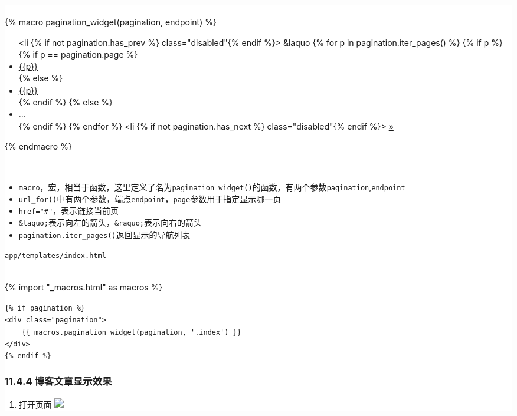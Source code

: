 
​    
    {% macro pagination_widget(pagination, endpoint) %}
    <ul class="pagination">
        <li {% if not pagination.has_prev %} class="disabled"{% endif %}>
            <a href="{% if pagination.has_prev %}{{ url_for(endpoint,
                page = pagination.page - 1, **kwargs) }}{% else %}#{% endif %}">&laquo</a>
        </li>
        {% for p in pagination.iter_pages() %}
            {% if p %}
                {% if p == pagination.page %}
                <li class="active">
                    <a href="{{ url_for(endpoint, page = p, **kwargs) }}">{{p}}</a>
                </li>
                {% else %}
                <li>
                    <a href="{{ url_for(endpoint, page = p, **kwargs) }}">{{p}}</a>
                </li>
                {% endif %}
            {% else %}
                <li class="disabled"><a href="#">…</a></li>
            {% endif %}
        {% endfor %}
        <li {% if not pagination.has_next %} class="disabled"{% endif %}>
            <a href="{% if pagination.has_next %}{{ url_for(endpoint,
               page = pagination.page + 1, **kwargs) }}{% else %}#{% endif %}">»</a>
        </li>
    </ul>
    {% endmacro %}


​    

  * `macro`，宏，相当于函数，这里定义了名为`pagination_widget()`的函数，有两个参数`pagination`,`endpoint`
  * `url_for()`中有两个参数，端点`endpoint`，`page`参数用于指定显示哪一页
  * `href="#"`，表示链接当前页
  * `&laquo;`表示向左的箭头，`&raquo;`表示向右的箭头
  * `pagination.iter_pages()`返回显示的导航列表

`app/templates/index.html`


​    
    {% import "_macros.html" as macros %}
    
    {% if pagination %}
    <div class="pagination">
        {{ macros.pagination_widget(pagination, '.index') }}
    </div>
    {% endif %}


### 11.4.4 博客文章显示效果

  1. 打开页面 ![](https://my-imags.oss-cn-shanghai.aliyuncs.com/pic/20210325164724.png)
